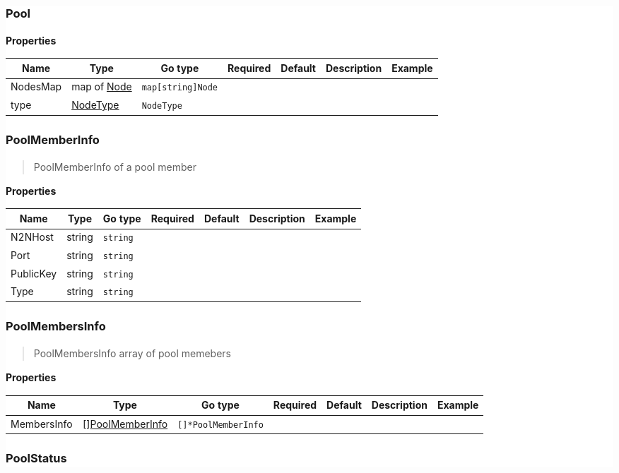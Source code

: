 

### <span id="pool"></span> Pool


  



**Properties**

| Name | Type | Go type | Required | Default | Description | Example |
|------|------|---------|:--------:| ------- |-------------|---------|
| NodesMap | map of [Node](#node)| `map[string]Node` |  | |  |  |
| type | [NodeType](#node-type)| `NodeType` |  | |  |  |



### <span id="pool-member-info"></span> PoolMemberInfo


> PoolMemberInfo of a pool member
  





**Properties**

| Name | Type | Go type | Required | Default | Description | Example |
|------|------|---------|:--------:| ------- |-------------|---------|
| N2NHost | string| `string` |  | |  |  |
| Port | string| `string` |  | |  |  |
| PublicKey | string| `string` |  | |  |  |
| Type | string| `string` |  | |  |  |



### <span id="pool-members-info"></span> PoolMembersInfo


> PoolMembersInfo array of pool memebers
  





**Properties**

| Name | Type | Go type | Required | Default | Description | Example |
|------|------|---------|:--------:| ------- |-------------|---------|
| MembersInfo | [][PoolMemberInfo](#pool-member-info)| `[]*PoolMemberInfo` |  | |  |  |



### <span id="pool-status"></span> PoolStatus


  